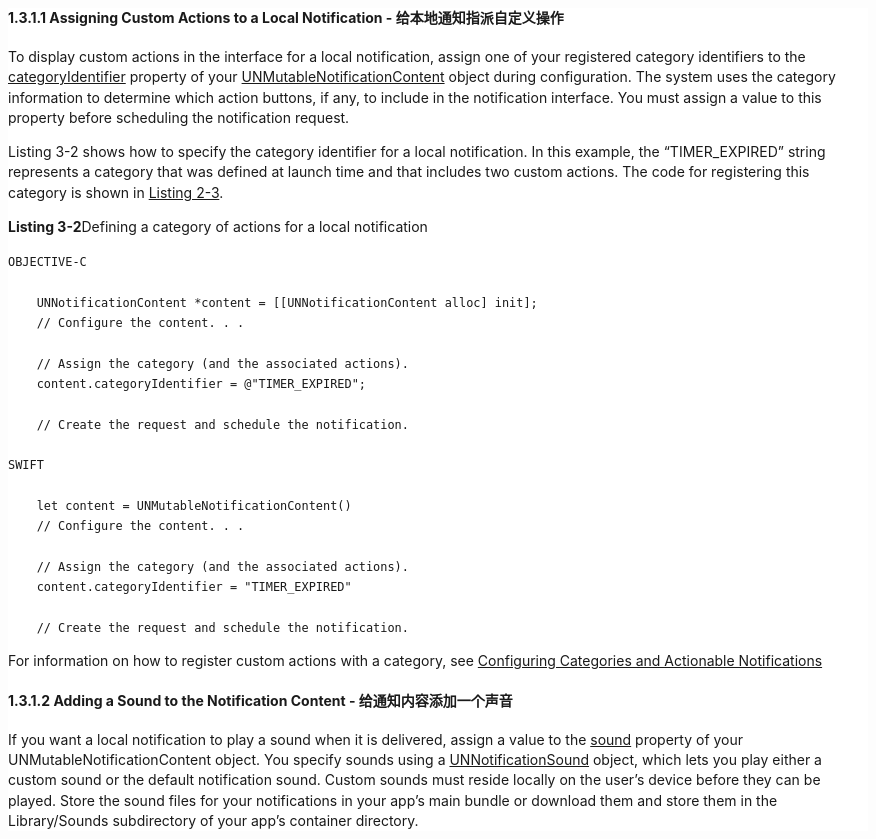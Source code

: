 #### 1.3.1.1 Assigning Custom Actions to a Local Notification - 给本地通知指派自定义操作

To display custom actions in the interface for a local notification, assign one of your registered category identifiers to the [categoryIdentifier](https://developer.apple.com/reference/usernotifications/unnotificationcontent/1649866-categoryidentifier) property of your [UNMutableNotificationContent](https://developer.apple.com/reference/usernotifications/unmutablenotificationcontent) object during configuration. The system uses the category information to determine which action buttons, if any, to include in the notification interface. You must assign a value to this property before scheduling the notification request.

Listing 3-2 shows how to specify the category identifier for a local notification. In this example, the “TIMER_EXPIRED” string represents a category that was defined at launch time and that includes two custom actions. The code for registering this category is shown in [Listing 2-3](https://developer.apple.com/library/content/documentation/NetworkingInternet/Conceptual/RemoteNotificationsPG/SupportingNotificationsinYourApp.html#//apple_ref/doc/uid/TP40008194-CH4-SW4).

**Listing 3-2**Defining a category of actions for a local notification

```
OBJECTIVE-C

	UNNotificationContent *content = [[UNNotificationContent alloc] init];
	// Configure the content. . .
	 
	// Assign the category (and the associated actions).
	content.categoryIdentifier = @"TIMER_EXPIRED";
	 
	// Create the request and schedule the notification.

SWIFT

	let content = UNMutableNotificationContent()
	// Configure the content. . .
	 
	// Assign the category (and the associated actions).
	content.categoryIdentifier = "TIMER_EXPIRED"
	 
	// Create the request and schedule the notification.
```

For information on how to register custom actions with a category, see [Configuring Categories and Actionable Notifications](https://developer.apple.com/library/content/documentation/NetworkingInternet/Conceptual/RemoteNotificationsPG/SupportingNotificationsinYourApp.html#//apple_ref/doc/uid/TP40008194-CH4-SW26)

#### 1.3.1.2 Adding a Sound to the Notification Content - 给通知内容添加一个声音

If you want a local notification to play a sound when it is delivered, assign a value to the [sound](https://developer.apple.com/reference/usernotifications/unmutablenotificationcontent/1649868-sound) property of your UNMutableNotificationContent object. You specify sounds using a [UNNotificationSound](https://developer.apple.com/reference/usernotifications/unnotificationsound) object, which lets you play either a custom sound or the default notification sound. Custom sounds must reside locally on the user’s device before they can be played. Store the sound files for your notifications in your app’s main bundle or download them and store them in the Library/Sounds subdirectory of your app’s container directory.
